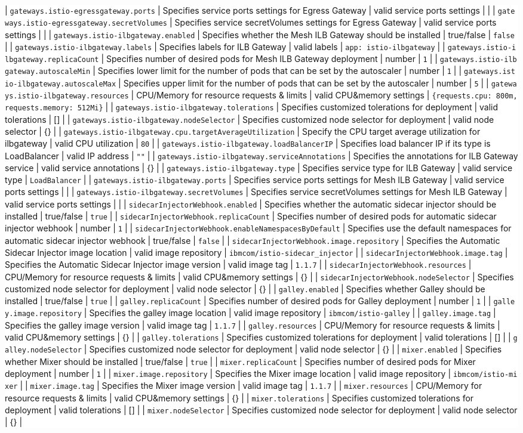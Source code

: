 | `gateways.istio-egressgateway.ports` | Specifies service ports settings for Egress Gateway | valid service ports settings |  |
| `gateways.istio-egressgateway.secretVolumes` | Specifies service secretVolumes settings for Egress Gateway | valid service ports settings |  |
| `gateways.istio-ilbgateway.enabled` | Specifies whether the Mesh ILB Gateway should be installed | true/false | `false` |
| `gateways.istio-ilbgateway.labels` | Specifies labels for ILB Gateway | valid labels | `app: istio-ilbgateway` |
| `gateways.istio-ilbgateway.replicaCount` | Specifies number of desired pods for Mesh ILB Gateway deployment | number | `1` |
| `gateways.istio-ilbgateway.autoscaleMin` | Specifies lower limit for the number of pods that can be set by the autoscaler | number | `1` |
| `gateways.istio-ilbgateway.autoscaleMax` | Specifies upper limit for the number of pods that can be set by the autoscaler | number | `5` |
| `gateways.istio-ilbgateway.resources` | CPU/Memory for resource requests & limits | valid CPU&memory settings | `{requests.cpu: 800m, requests.memory: 512Mi}` |
| `gateways.istio-ilbgateway.tolerations` | Specifies customized tolerations for deployment | valid tolerations | [] |
| `gateways.istio-ilbgateway.nodeSelector` | Specifies customized node selector for deployment | valid node selector | {} |
| `gateways.istio-ilbgateway.cpu.targetAverageUtilization` | Specify the CPU target average utilization for ilbgateway | valid CPU utilization | `80` |
| `gateways.istio-ilbgateway.loadBalancerIP` | Specifies load balancer IP if its type is LoadBalancer | valid IP address | `""` |
| `gateways.istio-ilbgateway.serviceAnnotations` | Specifies the annotations for ILB Gateway service | valid service annotations | {} |
| `gateways.istio-ilbgateway.type` | Specifies service type for ILB Gateway | valid service type | `LoadBalancer` |
| `gateways.istio-ilbgateway.ports` | Specifies service ports settings for Mesh ILB Gateway | valid service ports settings |  |
| `gateways.istio-ilbgateway.secretVolumes` | Specifies service secretVolumes settings for Mesh ILB Gateway | valid service ports settings |  |
| `sidecarInjectorWebhook.enabled` | Specifies whether the automatic sidecar injector should be installed | true/false | `true` |
| `sidecarInjectorWebhook.replicaCount` | Specifies number of desired pods for automatic sidecar injector webhook | number | `1` |
| `sidecarInjectorWebhook.enableNamespacesByDefault` | Specifies use the default namespaces for automatic sidecar injector webhook | true/false | `false` |
| `sidecarInjectorWebhook.image.repository` | Specifies the Automatic Sidecar Injector image location | valid image repository | `ibmcom/istio-sidecar_injector` |
| `sidecarInjectorWebhook.image.tag` | Specifies the Automatic Sidecar Injector image version | valid image tag | `1.1.7` |
| `sidecarInjectorWebhook.resources` | CPU/Memory for resource requests & limits | valid CPU&memory settings | {} |
| `sidecarInjectorWebhook.nodeSelector` | Specifies customized node selector for deployment | valid node selector | {} |
| `galley.enabled` | Specifies whether Galley should be installed | true/false | `true` |
| `galley.replicaCount` | Specifies number of desired pods for Galley deployment | number | `1` |
| `galley.image.repository` | Specifies the galley image location | valid image repository | `ibmcom/istio-galley` |
| `galley.image.tag` | Specifies the galley image version | valid image tag | `1.1.7` |
| `galley.resources` | CPU/Memory for resource requests & limits | valid CPU&memory settings | {} |
| `galley.tolerations` | Specifies customized tolerations for deployment | valid tolerations | [] |
| `galley.nodeSelector` | Specifies customized node selector for deployment | valid node selector | {} |
| `mixer.enabled` | Specifies whether Mixer should be installed | true/false | `true` |
| `mixer.replicaCount` | Specifies number of desired pods for Mixer deployment | number | `1` |
| `mixer.image.repository` | Specifies the Mixer image location | valid image repository | `ibmcom/istio-mixer` |
| `mixer.image.tag` | Specifies the Mixer image version | valid image tag | `1.1.7` |
| `mixer.resources` | CPU/Memory for resource requests & limits | valid CPU&memory settings | {} |
| `mixer.tolerations` | Specifies customized tolerations for deployment | valid tolerations | [] |
| `mixer.nodeSelector` | Specifies customized node selector for deployment | valid node selector | {} |